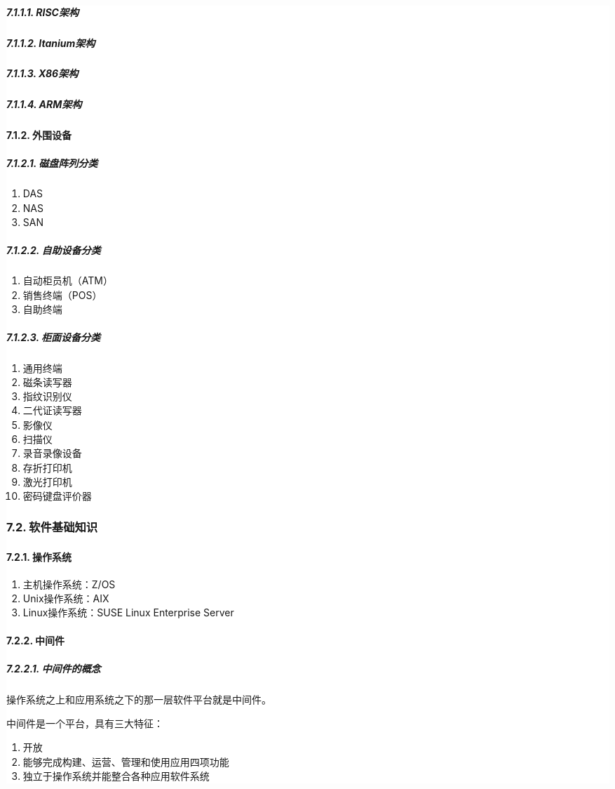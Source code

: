 ##### 7.1.1.1.    RISC架构

##### 7.1.1.2.    Itanium架构

##### 7.1.1.3.    X86架构

##### 7.1.1.4.    ARM架构

#### 7.1.2.   外围设备

##### 7.1.2.1.    磁盘阵列分类

1. DAS
2. NAS
3. SAN

##### 7.1.2.2.    自助设备分类

1. 自动柜员机（ATM）
2. 销售终端（POS）
3. 自助终端

##### 7.1.2.3.    柜面设备分类

1. 通用终端
2. 磁条读写器
3. 指纹识别仪
4. 二代证读写器
5. 影像仪
6. 扫描仪
7. 录音录像设备
8. 存折打印机
9. 激光打印机
10. 密码键盘评价器

### 7.2.  软件基础知识

#### 7.2.1.   操作系统

1. 主机操作系统：Z/OS
2. Unix操作系统：AIX
3. Linux操作系统：SUSE Linux Enterprise Server

#### 7.2.2.   中间件

##### 7.2.2.1.    中间件的概念

操作系统之上和应用系统之下的那一层软件平台就是中间件。

中间件是一个平台，具有三大特征：

1. 开放
2. 能够完成构建、运营、管理和使用应用四项功能
3. 独立于操作系统并能整合各种应用软件系统
